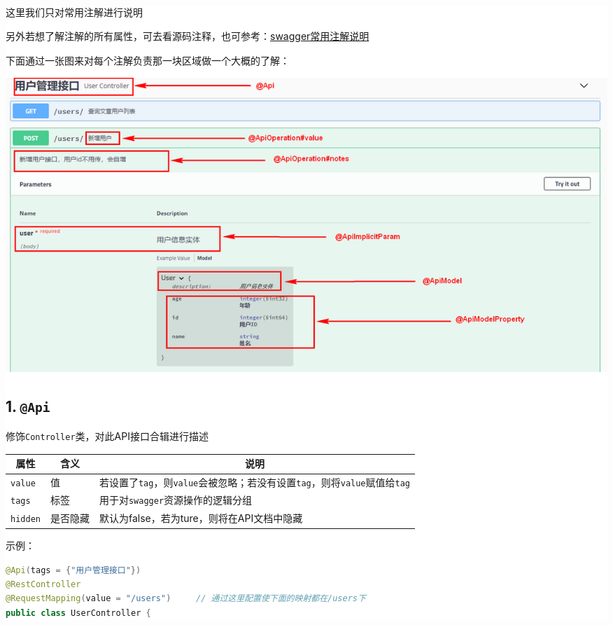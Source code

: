 这里我们只对常用注解进行说明

另外若想了解注解的所有属性，可去看源码注释，也可参考：[swagger常用注解说明](https://www.cnblogs.com/hyl8218/p/8520994.html)



下面通过一张图来对每个注解负责那一块区域做一个大概的了解：

![swagger-annotation](./images/swagger-annotation.png)





## 1. `@Api`

修饰`Controller`类，对此API接口合辑进行描述

| 属性     | 含义     | 说明                                                         |
| -------- | -------- | ------------------------------------------------------------ |
| `value`  | 值       | 若设置了`tag`，则`value`会被忽略；若没有设置`tag`，则将`value`赋值给`tag` |
| `tags`   | 标签     | 用于对`swagger`资源操作的逻辑分组                            |
| `hidden` | 是否隐藏 | 默认为false，若为ture，则将在API文档中隐藏                   |



示例：

```java
@Api(tags = {"用户管理接口"})
@RestController
@RequestMapping(value = "/users")     // 通过这里配置使下面的映射都在/users下
public class UserController {
```
